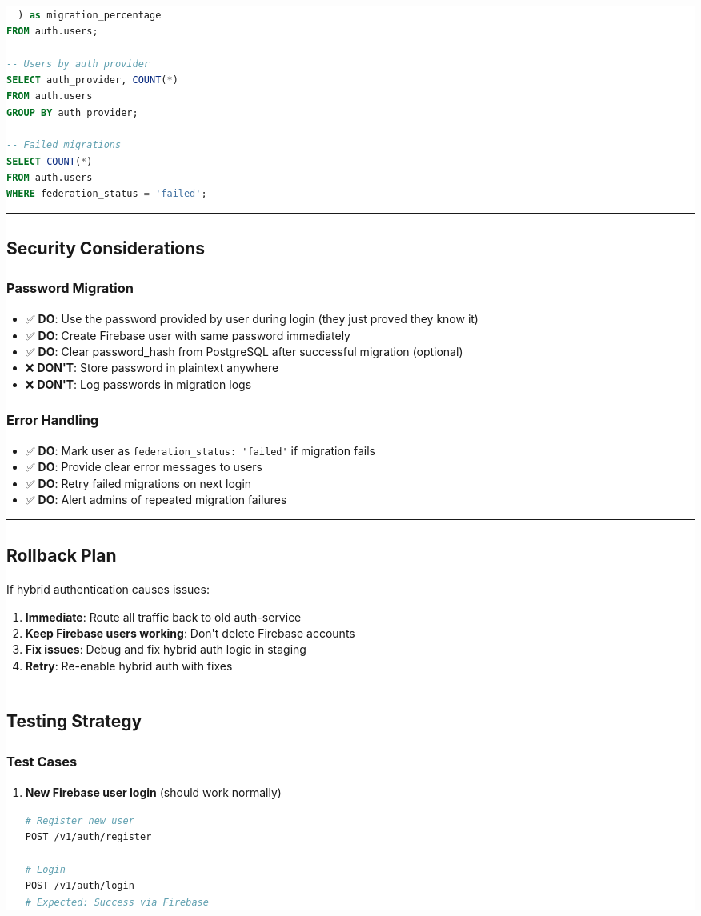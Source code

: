 ```sql
  ) as migration_percentage
FROM auth.users;

-- Users by auth provider
SELECT auth_provider, COUNT(*) 
FROM auth.users 
GROUP BY auth_provider;

-- Failed migrations
SELECT COUNT(*) 
FROM auth.users 
WHERE federation_status = 'failed';
```

---

## Security Considerations

### Password Migration
- ✅ **DO**: Use the password provided by user during login (they just proved they know it)
- ✅ **DO**: Create Firebase user with same password immediately
- ✅ **DO**: Clear password_hash from PostgreSQL after successful migration (optional)
- ❌ **DON'T**: Store password in plaintext anywhere
- ❌ **DON'T**: Log passwords in migration logs

### Error Handling
- ✅ **DO**: Mark user as `federation_status: 'failed'` if migration fails
- ✅ **DO**: Provide clear error messages to users
- ✅ **DO**: Retry failed migrations on next login
- ✅ **DO**: Alert admins of repeated migration failures

---

## Rollback Plan

If hybrid authentication causes issues:

1. **Immediate**: Route all traffic back to old auth-service
2. **Keep Firebase users working**: Don't delete Firebase accounts
3. **Fix issues**: Debug and fix hybrid auth logic in staging
4. **Retry**: Re-enable hybrid auth with fixes

---

## Testing Strategy

### Test Cases

1. **New Firebase user login** (should work normally)
   ```bash
   # Register new user
   POST /v1/auth/register
   
   # Login
   POST /v1/auth/login
   # Expected: Success via Firebase
   ```
